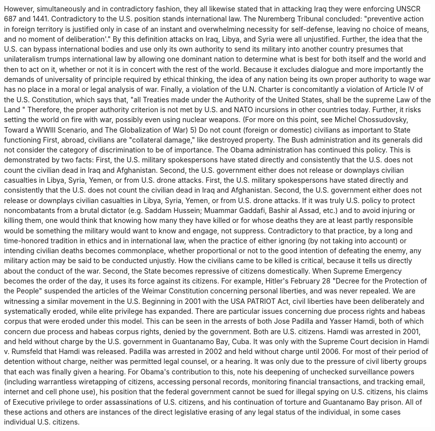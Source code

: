 However, simultaneously and in contradictory fashion, they all likewise stated that in attacking Iraq they were enforcing UNSCR 687 and 1441. Contradictory to the U.S. position stands international law. The Nuremberg Tribunal concluded:
"preventive action in foreign territory is justified only in case of an instant and overwhelming necessity for self-defense, leaving no choice of means, and no moment of deliberation'."
By this definition attacks on Iraq, Libya, and Syria were all unjustified. Further, the idea that the U.S. can bypass international bodies and use only its own authority to send its military into another country presumes that unilateralism trumps international law by allowing one dominant nation to determine what is best for both itself and the world and then to act on it, whether or not it is in concert with the rest of the world.
Because it excludes dialogue and more importantly the demands of universality of principle required by ethical thinking, the idea of any nation being its own proper authority to wage war has no place in a moral or legal analysis of war. Finally, a violation of the U.N. Charter is concomitantly a violation of Article IV of the U.S. Constitution, which says that,
"all Treaties made under the Authority of the United States, shall be the supreme Law of the Land "
Therefore, the proper authority criterion is not met by U.S. and NATO incursions in other countries today.
Further, it risks setting the world on fire with war, possibly even using nuclear weapons. (For more on this point, see Michel Chossudovsky, Toward a WWIII Scenario, and The Globalization of War)
5) Do not count (foreign or domestic) civilians as important to State functioning First, abroad, civilians are "collateral damage," like destroyed property. The Bush administration and its generals did not consider the category of discrimination to be of importance. The Obama administration has continued this policy.
This is demonstrated by two facts:
First, the U.S. military spokespersons have stated directly and consistently that the U.S. does not count the civilian dead in Iraq and Afghanistan. Second, the U.S. government either does not release or downplays civilian casualties in Libya, Syria, Yemen, or from U.S. drone attacks.
First, the U.S. military spokespersons have stated directly and consistently that the U.S. does not count the civilian dead in Iraq and Afghanistan.
Second, the U.S. government either does not release or downplays civilian casualties in Libya, Syria, Yemen, or from U.S. drone attacks.
If it was truly U.S. policy to protect noncombatants from a brutal dictator (e.g. Saddam Hussein; Muammar Gaddafi, Bashir al Assad, etc.) and to avoid injuring or killing them, one would think that knowing how many they have killed or for whose deaths they are at least partly responsible would be something the military would want to know and engage, not suppress. Contradictory to that practice, by a long and time-honored tradition in ethics and in international law, when the practice of either ignoring (by not taking into account) or intending civilian deaths becomes commonplace, whether proportional or not to the good intention of defeating the enemy, any military action may be said to be conducted unjustly.
How the civilians came to be killed is critical, because it tells us directly about the conduct of the war. Second, the State becomes repressive of citizens domestically. When Supreme Emergency becomes the order of the day, it uses its force against its citizens. For example, Hitler's February 28 "Decree for the Protection of the People" suspended the articles of the Weimar Constitution concerning personal liberties, and was never repealed. We are witnessing a similar movement in the U.S. Beginning in 2001 with the USA PATRIOT Act, civil liberties have been deliberately and systematically eroded, while elite privilege has expanded.
There are particular issues concerning due process rights and habeas corpus that were eroded under this model.
This can be seen in the arrests of both Jose Padilla and Yasser Hamdi, both of which concern due process and habeas corpus rights, denied by the government. Both are U.S. citizens.
Hamdi was arrested in 2001, and held without charge by the U.S. government in Guantanamo Bay, Cuba. It was only with the Supreme Court decision in Hamdi v. Rumsfeld that Hamdi was released. Padilla was arrested in 2002 and held without charge until 2006.
For most of their period of detention without charge, neither was permitted legal counsel, or a hearing. It was only due to the pressure of civil liberty groups that each was finally given a hearing. For Obama's contribution to this, note his deepening of unchecked surveillance powers (including warrantless wiretapping of citizens, accessing personal records, monitoring financial transactions, and tracking email, internet and cell phone use), his position that the federal government cannot be sued for illegal spying on U.S. citizens, his claims of Executive privilege to order assassinations of U.S. citizens, and his continuation of torture and Guantanamo Bay prison. All of these actions and others are instances of the direct legislative erasing of any legal status of the individual, in some cases individual U.S. citizens.